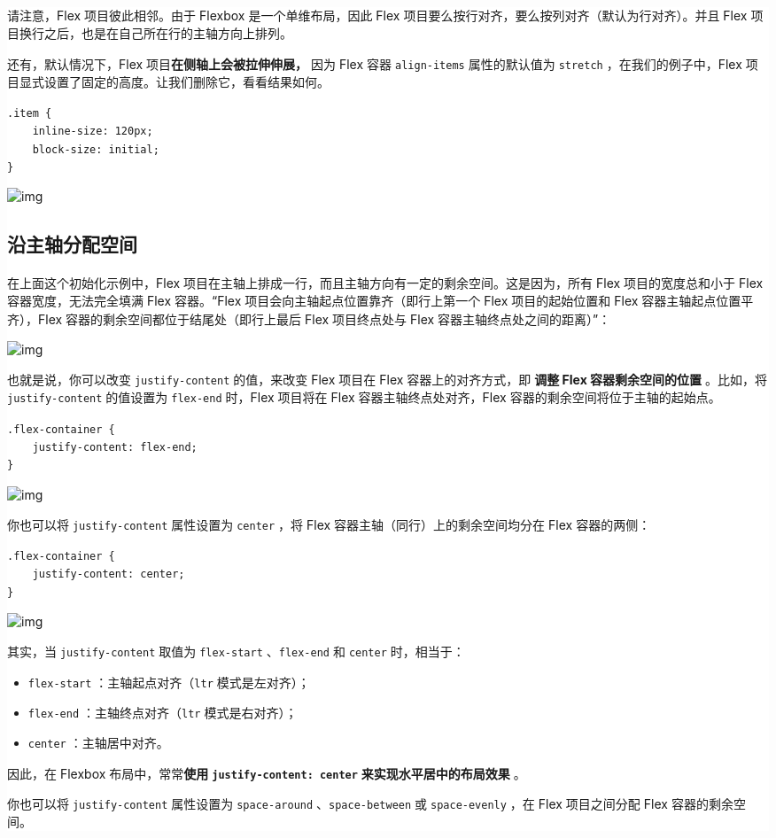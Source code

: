 请注意，Flex 项目彼此相邻。由于 Flexbox 是一个单维布局，因此 Flex 项目要么按行对齐，要么按列对齐（默认为行对齐）。并且 Flex 项目换行之后，也是在自己所在行的主轴方向上排列。

还有，默认情况下，Flex 项目**在侧轴上会被拉伸伸展，** 因为 Flex 容器 `align-items` 属性的默认值为 `stretch` ，在我们的例子中，Flex 项目显式设置了固定的高度。让我们删除它，看看结果如何。

```
.item {
    inline-size: 120px;
    block-size: initial;
}
```

![img](https://p3-juejin.byteimg.com/tos-cn-i-k3u1fbpfcp/98ab3c0e295541bea66a05e6df4de720~tplv-k3u1fbpfcp-zoom-1.image)

## 沿主轴分配空间

在上面这个初始化示例中，Flex 项目在主轴上排成一行，而且主轴方向有一定的剩余空间。这是因为，所有 Flex 项目的宽度总和小于 Flex 容器宽度，无法完全填满 Flex 容器。“Flex 项目会向主轴起点位置靠齐（即行上第一个 Flex 项目的起始位置和 Flex 容器主轴起点位置平齐），Flex 容器的剩余空间都位于结尾处（即行上最后 Flex 项目终点处与 Flex 容器主轴终点处之间的距离）”：

![img](https://p3-juejin.byteimg.com/tos-cn-i-k3u1fbpfcp/a70ce1806bc2452f9e745b887a8a0cc3~tplv-k3u1fbpfcp-zoom-1.image)

也就是说，你可以改变 `justify-content` 的值，来改变 Flex 项目在 Flex 容器上的对齐方式，即 **调整 Flex 容器剩余空间的位置** 。比如，将 `justify-content` 的值设置为 `flex-end` 时，Flex 项目将在 Flex 容器主轴终点处对齐，Flex 容器的剩余空间将位于主轴的起始点。

```
.flex-container {
    justify-content: flex-end;
}
```

![img](https://p3-juejin.byteimg.com/tos-cn-i-k3u1fbpfcp/4f23bb139faa44c6a33d1498fa4ad60c~tplv-k3u1fbpfcp-zoom-1.image)

你也可以将 `justify-content` 属性设置为 `center` ，将 Flex 容器主轴（同行）上的剩余空间均分在 Flex 容器的两侧：

```
.flex-container {
    justify-content: center;
}
```

![img](https://p3-juejin.byteimg.com/tos-cn-i-k3u1fbpfcp/92bebd337e1c432dbab83e241a0f11ac~tplv-k3u1fbpfcp-zoom-1.image)

其实，当 `justify-content` 取值为 `flex-start` 、`flex-end` 和 `center` 时，相当于：

-   `flex-start` ：主轴起点对齐（`ltr` 模式是左对齐）；



-   `flex-end` ：主轴终点对齐（`ltr` 模式是右对齐）；



-   `center` ：主轴居中对齐。

因此，在 Flexbox 布局中，常常**使用** **`justify-content: center`** **来实现水平居中的布局效果** 。

你也可以将 `justify-content` 属性设置为 `space-around` 、`space-between` 或 `space-evenly` ，在 Flex 项目之间分配 Flex 容器的剩余空间。
